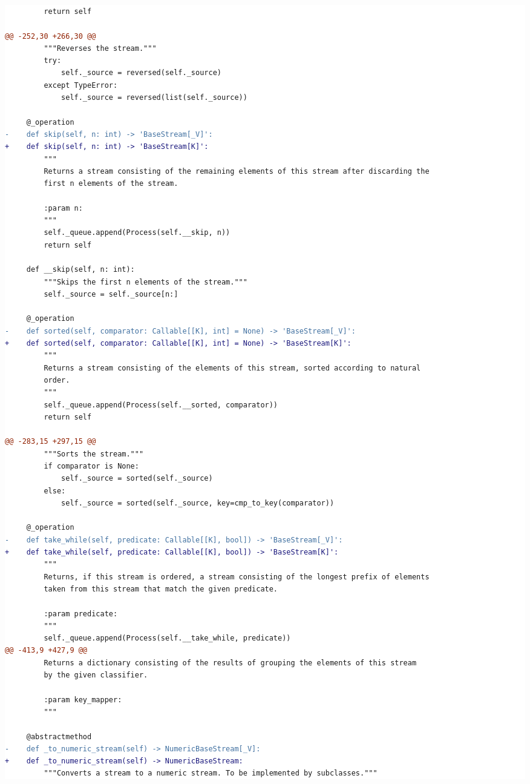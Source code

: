```diff
         return self
 
@@ -252,30 +266,30 @@
         """Reverses the stream."""
         try:
             self._source = reversed(self._source)
         except TypeError:
             self._source = reversed(list(self._source))
 
     @_operation
-    def skip(self, n: int) -> 'BaseStream[_V]':
+    def skip(self, n: int) -> 'BaseStream[K]':
         """
         Returns a stream consisting of the remaining elements of this stream after discarding the
         first n elements of the stream.
 
         :param n:
         """
         self._queue.append(Process(self.__skip, n))
         return self
 
     def __skip(self, n: int):
         """Skips the first n elements of the stream."""
         self._source = self._source[n:]
 
     @_operation
-    def sorted(self, comparator: Callable[[K], int] = None) -> 'BaseStream[_V]':
+    def sorted(self, comparator: Callable[[K], int] = None) -> 'BaseStream[K]':
         """
         Returns a stream consisting of the elements of this stream, sorted according to natural
         order.
         """
         self._queue.append(Process(self.__sorted, comparator))
         return self
 
@@ -283,15 +297,15 @@
         """Sorts the stream."""
         if comparator is None:
             self._source = sorted(self._source)
         else:
             self._source = sorted(self._source, key=cmp_to_key(comparator))
 
     @_operation
-    def take_while(self, predicate: Callable[[K], bool]) -> 'BaseStream[_V]':
+    def take_while(self, predicate: Callable[[K], bool]) -> 'BaseStream[K]':
         """
         Returns, if this stream is ordered, a stream consisting of the longest prefix of elements
         taken from this stream that match the given predicate.
 
         :param predicate:
         """
         self._queue.append(Process(self.__take_while, predicate))
@@ -413,9 +427,9 @@
         Returns a dictionary consisting of the results of grouping the elements of this stream
         by the given classifier.
 
         :param key_mapper:
         """
 
     @abstractmethod
-    def _to_numeric_stream(self) -> NumericBaseStream[_V]:
+    def _to_numeric_stream(self) -> NumericBaseStream:
         """Converts a stream to a numeric stream. To be implemented by subclasses."""
```